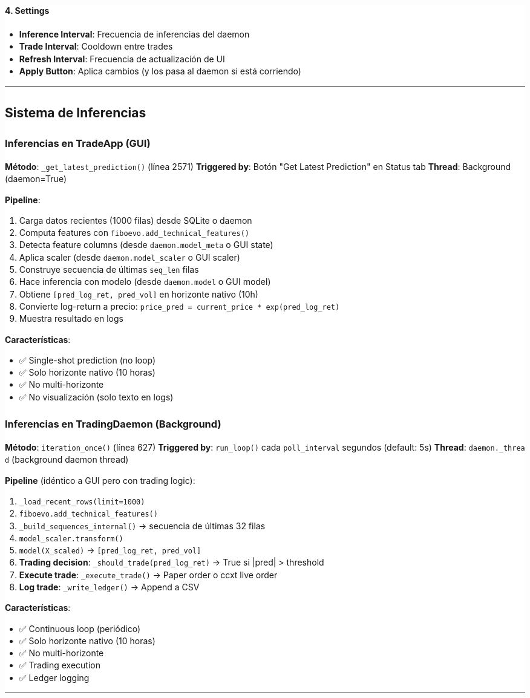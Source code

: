 #### 4. **Settings**
- **Inference Interval**: Frecuencia de inferencias del daemon
- **Trade Interval**: Cooldown entre trades
- **Refresh Interval**: Frecuencia de actualización de UI
- **Apply Button**: Aplica cambios (y los pasa al daemon si está corriendo)

---

## Sistema de Inferencias

### Inferencias en TradeApp (GUI)

**Método**: `_get_latest_prediction()` (línea 2571)
**Triggered by**: Botón "Get Latest Prediction" en Status tab
**Thread**: Background (daemon=True)

**Pipeline**:
1. Carga datos recientes (1000 filas) desde SQLite o daemon
2. Computa features con `fiboevo.add_technical_features()`
3. Detecta feature columns (desde `daemon.model_meta` o GUI state)
4. Aplica scaler (desde `daemon.model_scaler` o GUI scaler)
5. Construye secuencia de últimas `seq_len` filas
6. Hace inferencia con modelo (desde `daemon.model` o GUI model)
7. Obtiene `[pred_log_ret, pred_vol]` en horizonte nativo (10h)
8. Convierte log-return a precio: `price_pred = current_price * exp(pred_log_ret)`
9. Muestra resultado en logs

**Características**:
- ✅ Single-shot prediction (no loop)
- ✅ Solo horizonte nativo (10 horas)
- ✅ No multi-horizonte
- ✅ No visualización (solo texto en logs)

### Inferencias en TradingDaemon (Background)

**Método**: `iteration_once()` (línea 627)
**Triggered by**: `run_loop()` cada `poll_interval` segundos (default: 5s)
**Thread**: `daemon._thread` (background daemon thread)

**Pipeline** (idéntico a GUI pero con trading logic):
1. `_load_recent_rows(limit=1000)`
2. `fiboevo.add_technical_features()`
3. `_build_sequences_internal()` → secuencia de últimas 32 filas
4. `model_scaler.transform()`
5. `model(X_scaled)` → `[pred_log_ret, pred_vol]`
6. **Trading decision**: `_should_trade(pred_log_ret)` → True si |pred| > threshold
7. **Execute trade**: `_execute_trade()` → Paper order o ccxt live order
8. **Log trade**: `_write_ledger()` → Append a CSV

**Características**:
- ✅ Continuous loop (periódico)
- ✅ Solo horizonte nativo (10 horas)
- ✅ No multi-horizonte
- ✅ Trading execution
- ✅ Ledger logging

---